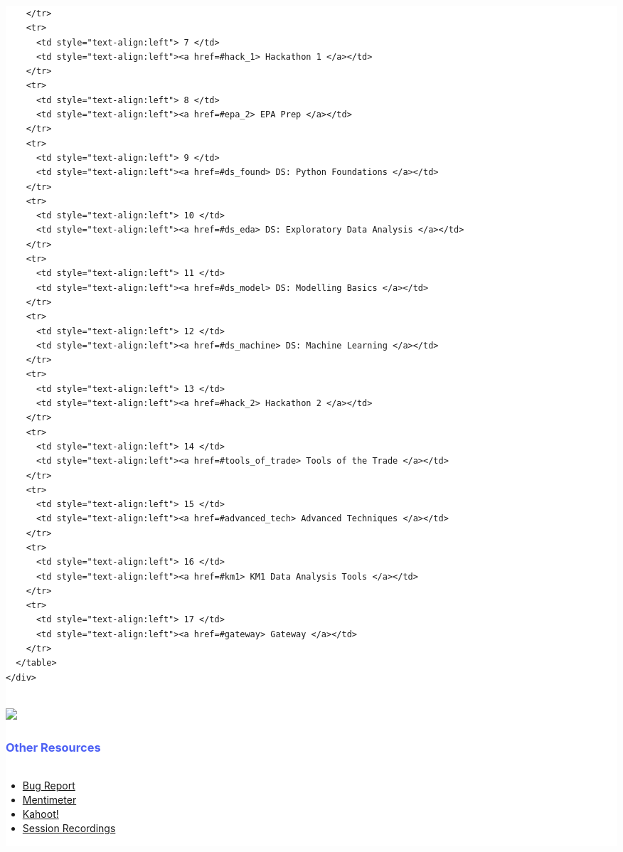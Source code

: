         </tr>
        <tr>
          <td style="text-align:left"> 7 </td> 
          <td style="text-align:left"><a href=#hack_1> Hackathon 1 </a></td>
        </tr>
        <tr>
          <td style="text-align:left"> 8 </td> 
          <td style="text-align:left"><a href=#epa_2> EPA Prep </a></td>
        </tr>
        <tr>
          <td style="text-align:left"> 9 </td> 
          <td style="text-align:left"><a href=#ds_found> DS: Python Foundations </a></td>
        </tr>
        <tr>
          <td style="text-align:left"> 10 </td> 
          <td style="text-align:left"><a href=#ds_eda> DS: Exploratory Data Analysis </a></td>
        </tr>
        <tr>
          <td style="text-align:left"> 11 </td> 
          <td style="text-align:left"><a href=#ds_model> DS: Modelling Basics </a></td>
        </tr>
        <tr>
          <td style="text-align:left"> 12 </td> 
          <td style="text-align:left"><a href=#ds_machine> DS: Machine Learning </a></td>
        </tr>
        <tr>
          <td style="text-align:left"> 13 </td> 
          <td style="text-align:left"><a href=#hack_2> Hackathon 2 </a></td>
        </tr>
        <tr>
          <td style="text-align:left"> 14 </td> 
          <td style="text-align:left"><a href=#tools_of_trade> Tools of the Trade </a></td>
        </tr>
        <tr>
          <td style="text-align:left"> 15 </td> 
          <td style="text-align:left"><a href=#advanced_tech> Advanced Techniques </a></td>
        </tr>
        <tr>
          <td style="text-align:left"> 16 </td> 
          <td style="text-align:left"><a href=#km1> KM1 Data Analysis Tools </a></td>
        </tr>
        <tr>
          <td style="text-align:left"> 17 </td> 
          <td style="text-align:left"><a href=#gateway> Gateway </a></td>
        </tr>
      </table>       
    </div>
  </div> 
  <br>
  <img src='assets/multiverse_brand/Ultraviolet/Multiverse_Notations_RGB_Indigo-03.png' style='max-width:1000px;margin:auto;max-height:250px;text-align:center'>
  <br>
  <div id ='other resource'>
    <h3 style='color:#4d61f4'> Other Resources </h3>
    <ul style='display:inline-block;text-align:left'>
      <li><a href='https://docs.google.com/forms/d/e/1FAIpQLSfCaqtg5I2S8o-TM8bgLQEpw-EQ11JeLFmgzGYDSUJgXimElA/viewform' target='_blank'> Bug Report </a></li>
      <li><a href='https://drive.google.com/drive/folders/1fjKqIdwvJQWs-JZUgGhJjhMFdDjTiYlK?usp=sharing' target='_blank'> Mentimeter </a></li>
      <li><a href='https://kahoot.com/schools-u/' target='_blank'> Kahoot! </a></li>
      <li><a href='https://drive.google.com/drive/folders/181EW6tMTTSfD45tTzA4ufCumw8skkZM0?usp=sharing' target='_blank'> Session Recordings </a></li>
    </ul>
    <br>